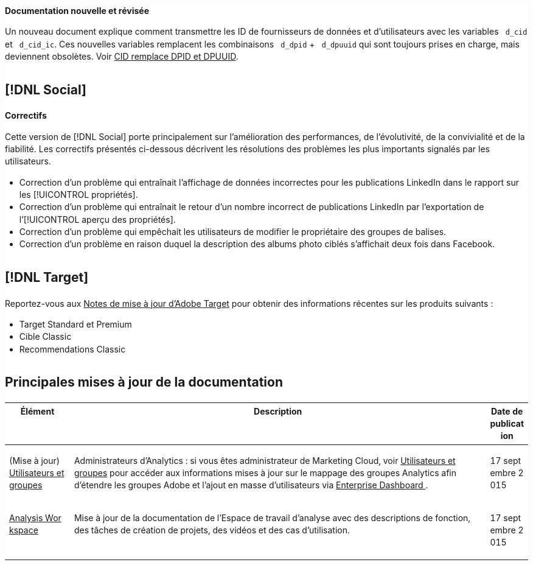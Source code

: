 **Documentation nouvelle et révisée**

Un nouveau document explique comment transmettre les ID de fournisseurs de données et d’utilisateurs avec les variables ` d_cid` et ` d_cid_ic`. Ces nouvelles variables remplacent les combinaisons ` d_dpid` + ` d_dpuuid` qui sont toujours prises en charge, mais deviennent obsolètes. Voir [CID remplace DPID et DPUUID](https://marketing.adobe.com/resources/help/en_US/aam/cid.html).

## [!DNL Social]

**Correctifs**

Cette version de [!DNL  Social] porte principalement sur l’amélioration des performances, de l’évolutivité, de la convivialité et de la fiabilité. Les correctifs présentés ci-dessous décrivent les résolutions des problèmes les plus importants signalés par les utilisateurs.

* Correction d’un problème qui entraînait l’affichage de données incorrectes pour les publications LinkedIn dans le rapport sur les [!UICONTROL propriétés].
* Correction d’un problème qui entraînait le retour d’un nombre incorrect de publications LinkedIn par l’exportation de l’[!UICONTROL aperçu des propriétés].
* Correction d’un problème qui empêchait les utilisateurs de modifier le propriétaire des groupes de balises.
* Correction d’un problème en raison duquel la description des albums photo ciblés s’affichait deux fois dans Facebook.

## [!DNL Target]

Reportez-vous aux [Notes de mise à jour d’Adobe Target](https://docs.adobe.com/content/help/fr-FR/target/using/release-notes/release-notes.html) pour obtenir des informations récentes sur les produits suivants :

* Target Standard et Premium
* Cible Classic
* Recommendations Classic



## Principales mises à jour de la documentation 

<table id="table_D245BAB62A304D5B9018375ABFEFFC09"> 
 <thead> 
  <tr> 
   <th colname="col1" class="entry"> Élément </th> 
   <th colname="col2" class="entry"> Description </th> 
   <th colname="col3" class="entry"> Date de publication </th> 
  </tr> 
 </thead>
 <tbody> 
  <tr> 
   <td colname="col1"> <p>(Mise à jour) <a href="https://marketing.adobe.com/resources/help/en_US/mcloud/user_mgmt_admin.html" format="https" scope="external">Utilisateurs et groupes   </a></p> </td> 
   <td colname="col2"> <p>Administrateurs d’Analytics : si vous êtes administrateur de Marketing Cloud, voir <a href="https://marketing.adobe.com/resources/help/en_US/mcloud/user_mgmt_admin.html" format="https" scope="external">Utilisateurs et groupes</a> pour accéder aux informations mises à jour sur le mappage des groupes Analytics afin d’étendre les groupes Adobe et l’ajout en masse d’utilisateurs via <a href="http://adminconsole.adobe.html/#" format="http" scope="external">Enterprise Dashboard </a>. </p> </td> 
   <td colname="col3"> <p>17 septembre 2015 </p> </td> 
  </tr> 
  <tr> 
   <td colname="col1"> <p> <a href="https://marketing.adobe.com/resources/help/fr_FR/analytics/analysis-workspace/" format="https" scope="external"> Analysis Workspace </a> </p> </td> 
   <td colname="col2"> <p>Mise à jour de la documentation de l’Espace de travail d’analyse avec des descriptions de fonction, des tâches de création de projets, des vidéos et des cas d’utilisation. </p> </td> 
   <td colname="col3"> <p>17 septembre 2015 </p> </td> 
  </tr> 